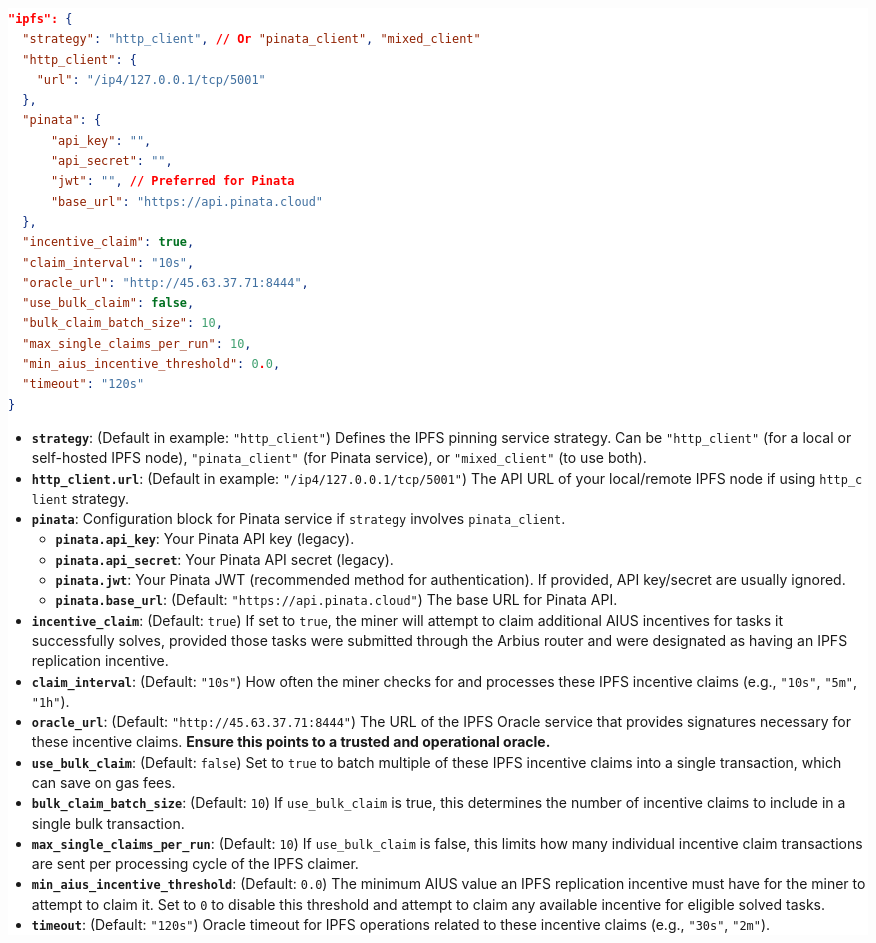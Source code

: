 ```json
"ipfs": {
  "strategy": "http_client", // Or "pinata_client", "mixed_client"
  "http_client": {
    "url": "/ip4/127.0.0.1/tcp/5001"
  },
  "pinata": {
      "api_key": "",
      "api_secret": "",
      "jwt": "", // Preferred for Pinata
      "base_url": "https://api.pinata.cloud"
  },
  "incentive_claim": true,
  "claim_interval": "10s",
  "oracle_url": "http://45.63.37.71:8444",
  "use_bulk_claim": false,
  "bulk_claim_batch_size": 10,
  "max_single_claims_per_run": 10,
  "min_aius_incentive_threshold": 0.0,
  "timeout": "120s"
}
```

-   **`strategy`**: (Default in example: `"http_client"`) Defines the IPFS pinning service strategy. Can be `"http_client"` (for a local or self-hosted IPFS node), `"pinata_client"` (for Pinata service), or `"mixed_client"` (to use both).
-   **`http_client.url`**: (Default in example: `"/ip4/127.0.0.1/tcp/5001"`) The API URL of your local/remote IPFS node if using `http_client` strategy.
-   **`pinata`**: Configuration block for Pinata service if `strategy` involves `pinata_client`.
    -   **`pinata.api_key`**: Your Pinata API key (legacy).
    -   **`pinata.api_secret`**: Your Pinata API secret (legacy).
    -   **`pinata.jwt`**: Your Pinata JWT (recommended method for authentication). If provided, API key/secret are usually ignored.
    -   **`pinata.base_url`**: (Default: `"https://api.pinata.cloud"`) The base URL for Pinata API.
-   **`incentive_claim`**: (Default: `true`) If set to `true`, the miner will attempt to claim additional AIUS incentives for tasks it successfully solves, provided those tasks were submitted through the Arbius router and were designated as having an IPFS replication incentive.
-   **`claim_interval`**: (Default: `"10s"`) How often the miner checks for and processes these IPFS incentive claims (e.g., `"10s"`, `"5m"`, `"1h"`).
-   **`oracle_url`**: (Default: `"http://45.63.37.71:8444"`) The URL of the IPFS Oracle service that provides signatures necessary for these incentive claims. **Ensure this points to a trusted and operational oracle.**
-   **`use_bulk_claim`**: (Default: `false`) Set to `true` to batch multiple of these IPFS incentive claims into a single transaction, which can save on gas fees.
-   **`bulk_claim_batch_size`**: (Default: `10`) If `use_bulk_claim` is true, this determines the number of incentive claims to include in a single bulk transaction.
-   **`max_single_claims_per_run`**: (Default: `10`) If `use_bulk_claim` is false, this limits how many individual incentive claim transactions are sent per processing cycle of the IPFS claimer.
-   **`min_aius_incentive_threshold`**: (Default: `0.0`) The minimum AIUS value an IPFS replication incentive must have for the miner to attempt to claim it. Set to `0` to disable this threshold and attempt to claim any available incentive for eligible solved tasks.
-   **`timeout`**: (Default: `"120s"`) Oracle timeout for IPFS operations related to these incentive claims (e.g., `"30s"`, `"2m"`).
